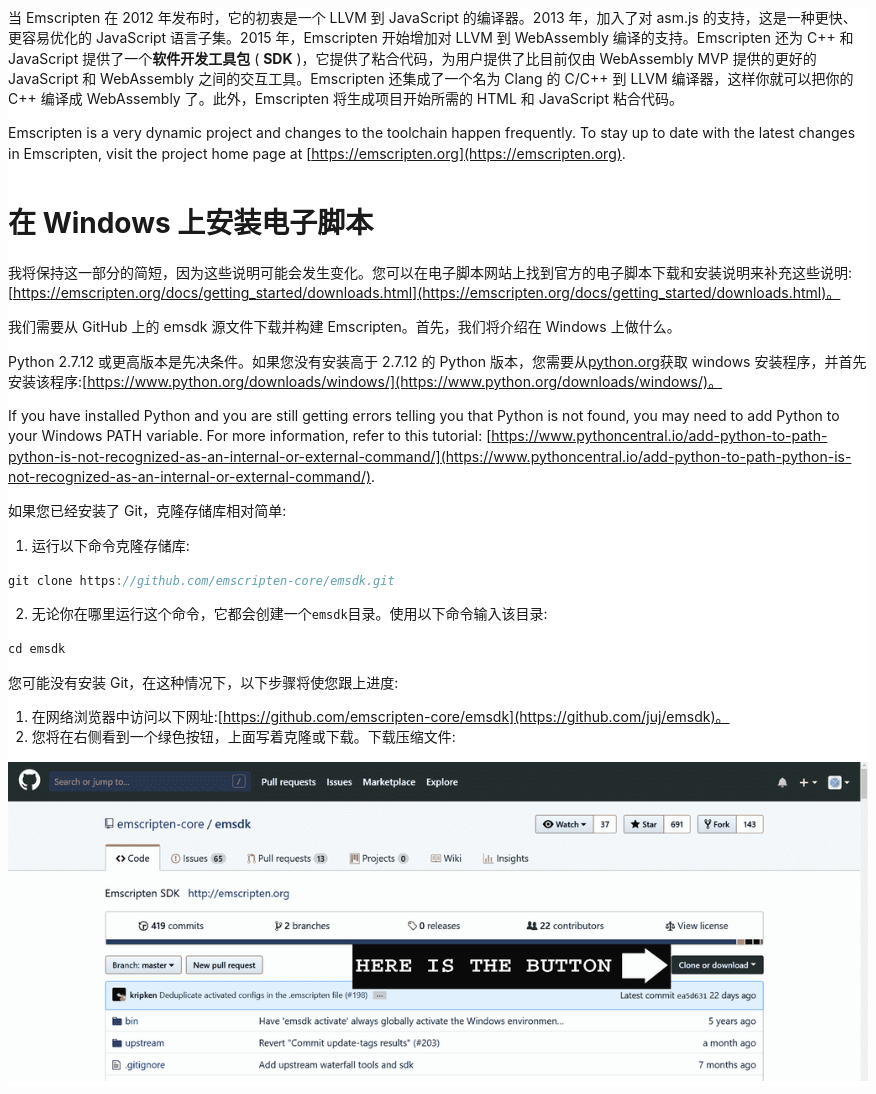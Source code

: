 当 Emscripten 在 2012 年发布时，它的初衷是一个 LLVM 到 JavaScript 的编译器。2013 年，加入了对 asm.js 的支持，这是一种更快、更容易优化的 JavaScript 语言子集。2015 年，Emscripten 开始增加对 LLVM 到 WebAssembly 编译的支持。Emscripten 还为 C++ 和 JavaScript 提供了一个**软件开发工具包** ( **SDK** )，它提供了粘合代码，为用户提供了比目前仅由 WebAssembly MVP 提供的更好的 JavaScript 和 WebAssembly 之间的交互工具。Emscripten 还集成了一个名为 Clang 的 C/C++ 到 LLVM 编译器，这样你就可以把你的 C++ 编译成 WebAssembly 了。此外，Emscripten 将生成项目开始所需的 HTML 和 JavaScript 粘合代码。

Emscripten is a very dynamic project and changes to the toolchain happen frequently. To stay up to date with the latest changes in Emscripten, visit the project home page at [https://emscripten.org](https://emscripten.org).

# 在 Windows 上安装电子脚本

我将保持这一部分的简短，因为这些说明可能会发生变化。您可以在电子脚本网站上找到官方的电子脚本下载和安装说明来补充这些说明:[https://emscripten.org/docs/getting_started/downloads.html](https://emscripten.org/docs/getting_started/downloads.html)。

我们需要从 GitHub 上的 emsdk 源文件下载并构建 Emscripten。首先，我们将介绍在 Windows 上做什么。

Python 2.7.12 或更高版本是先决条件。如果您没有安装高于 2.7.12 的 Python 版本，您需要从[python.org](http://python.org)获取 windows 安装程序，并首先安装该程序:[https://www.python.org/downloads/windows/](https://www.python.org/downloads/windows/)。

If you have installed Python and you are still getting errors telling you that Python is not found, you may need to add Python to your Windows PATH variable. For more information, refer to this tutorial: [https://www.pythoncentral.io/add-python-to-path-python-is-not-recognized-as-an-internal-or-external-command/](https://www.pythoncentral.io/add-python-to-path-python-is-not-recognized-as-an-internal-or-external-command/).

如果您已经安装了 Git，克隆存储库相对简单:

1.  运行以下命令克隆存储库:

```cpp
git clone https://github.com/emscripten-core/emsdk.git
```

2.  无论你在哪里运行这个命令，它都会创建一个`emsdk`目录。使用以下命令输入该目录:

```cpp
cd emsdk
```

您可能没有安装 Git，在这种情况下，以下步骤将使您跟上进度:

1.  在网络浏览器中访问以下网址:[https://github.com/emscripten-core/emsdk](https://github.com/juj/emsdk)。
2.  您将在右侧看到一个绿色按钮，上面写着克隆或下载。下载压缩文件:

![](img/bb90bfed-56b4-4e14-a43d-455d5d850245.png)
